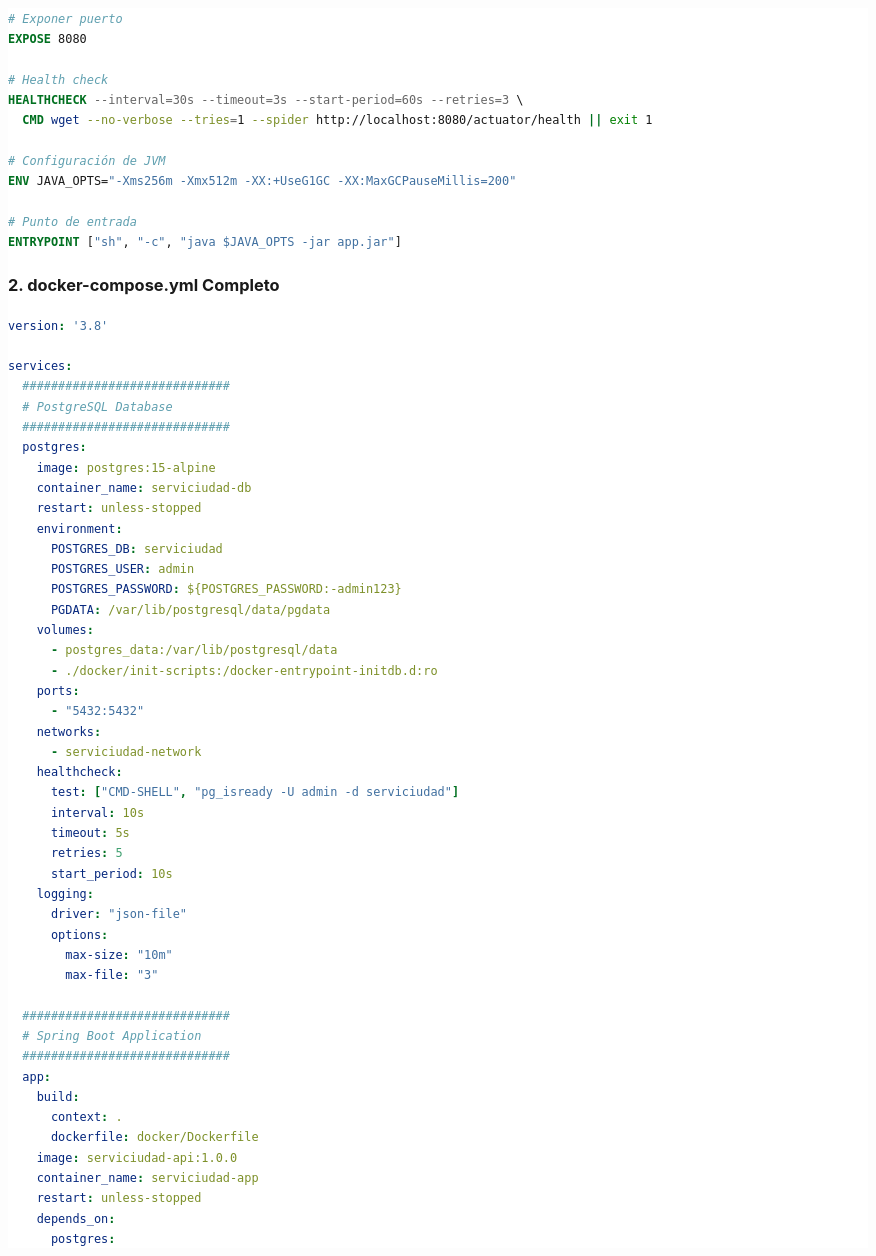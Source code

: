 ```dockerfile
# Exponer puerto
EXPOSE 8080

# Health check
HEALTHCHECK --interval=30s --timeout=3s --start-period=60s --retries=3 \
  CMD wget --no-verbose --tries=1 --spider http://localhost:8080/actuator/health || exit 1

# Configuración de JVM
ENV JAVA_OPTS="-Xms256m -Xmx512m -XX:+UseG1GC -XX:MaxGCPauseMillis=200"

# Punto de entrada
ENTRYPOINT ["sh", "-c", "java $JAVA_OPTS -jar app.jar"]
```

### 2. docker-compose.yml Completo

```yaml
version: '3.8'

services:
  #############################
  # PostgreSQL Database
  #############################
  postgres:
    image: postgres:15-alpine
    container_name: serviciudad-db
    restart: unless-stopped
    environment:
      POSTGRES_DB: serviciudad
      POSTGRES_USER: admin
      POSTGRES_PASSWORD: ${POSTGRES_PASSWORD:-admin123}
      PGDATA: /var/lib/postgresql/data/pgdata
    volumes:
      - postgres_data:/var/lib/postgresql/data
      - ./docker/init-scripts:/docker-entrypoint-initdb.d:ro
    ports:
      - "5432:5432"
    networks:
      - serviciudad-network
    healthcheck:
      test: ["CMD-SHELL", "pg_isready -U admin -d serviciudad"]
      interval: 10s
      timeout: 5s
      retries: 5
      start_period: 10s
    logging:
      driver: "json-file"
      options:
        max-size: "10m"
        max-file: "3"

  #############################
  # Spring Boot Application
  #############################
  app:
    build:
      context: .
      dockerfile: docker/Dockerfile
    image: serviciudad-api:1.0.0
    container_name: serviciudad-app
    restart: unless-stopped
    depends_on:
      postgres:
```